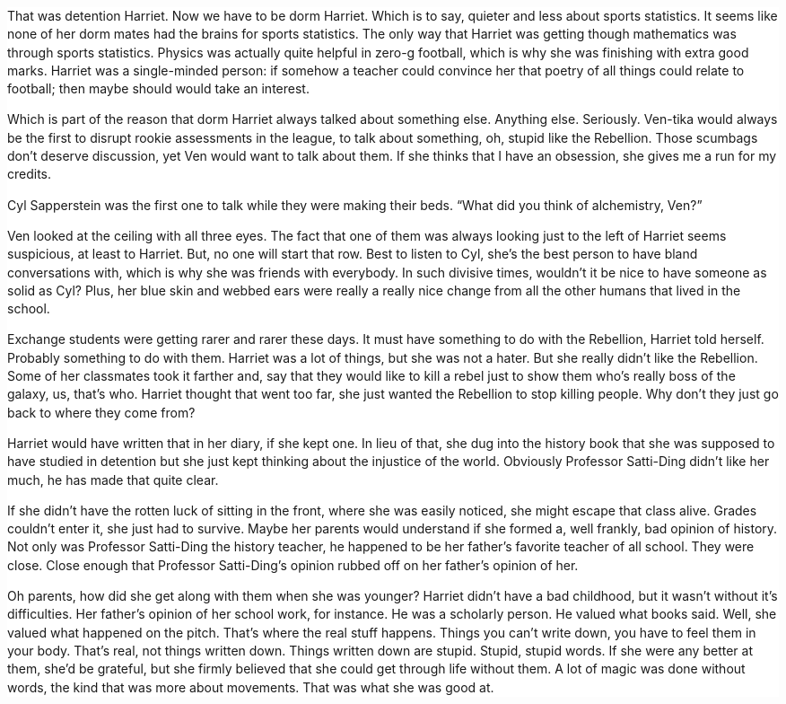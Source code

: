 That was detention Harriet. Now we have to be dorm Harriet. Which is to
say, quieter and less about sports statistics. It seems like none of her
dorm mates had the brains for sports statistics. The only way that
Harriet was getting though mathematics was through sports statistics.
Physics was actually quite helpful in zero-g football, which is why she
was finishing with extra good marks. Harriet was a single-minded person:
if somehow a teacher could convince her that poetry of all things could
relate to football; then maybe should would take an interest.

Which is part of the reason that dorm Harriet always talked about
something else. Anything else. Seriously. Ven-tika would always be the
first to disrupt rookie assessments in the league, to talk about
something, oh, stupid like the Rebellion. Those scumbags don’t deserve
discussion, yet Ven would want to talk about them. If she thinks that I
have an obsession, she gives me a run for my credits.

Cyl Sapperstein was the first one to talk while they were making their
beds. “What did you think of alchemistry, Ven?”

Ven looked at the ceiling with all three eyes. The fact that one of them
was always looking just to the left of Harriet seems suspicious, at
least to Harriet. But, no one will start that row. Best to listen to
Cyl, she’s the best person to have bland conversations with, which is
why she was friends with everybody. In such divisive times, wouldn’t it
be nice to have someone as solid as Cyl? Plus, her blue skin and webbed
ears were really a really nice change from all the other humans that
lived in the school.

Exchange students were getting rarer and rarer these days. It must have
something to do with the Rebellion, Harriet told herself. Probably
something to do with them. Harriet was a lot of things, but she was not
a hater. But she really didn’t like the Rebellion. Some of her
classmates took it farther and, say that they would like to kill a rebel
just to show them who’s really boss of the galaxy, us, that’s who.
Harriet thought that went too far, she just wanted the Rebellion to stop
killing people. Why don’t they just go back to where they come from?

Harriet would have written that in her diary, if she kept one. In lieu
of that, she dug into the history book that she was supposed to have
studied in detention but she just kept thinking about the injustice of
the world. Obviously Professor Satti-Ding didn’t like her much, he has
made that quite clear.

If she didn’t have the rotten luck of sitting in the front, where she
was easily noticed, she might escape that class alive. Grades couldn’t
enter it, she just had to survive. Maybe her parents would understand if
she formed a, well frankly, bad opinion of history. Not only was
Professor Satti-Ding the history teacher, he happened to be her father’s
favorite teacher of all school. They were close. Close enough that
Professor Satti-Ding’s opinion rubbed off on her father’s opinion of
her.

Oh parents, how did she get along with them when she was younger?
Harriet didn’t have a bad childhood, but it wasn’t without it’s
difficulties. Her father’s opinion of her school work, for instance. He
was a scholarly person. He valued what books said. Well, she valued what
happened on the pitch. That’s where the real stuff happens. Things you
can’t write down, you have to feel them in your body. That’s real, not
things written down. Things written down are stupid. Stupid, stupid
words. If she were any better at them, she’d be grateful, but she firmly
believed that she could get through life without them. A lot of magic
was done without words, the kind that was more about movements. That was
what she was good at.
